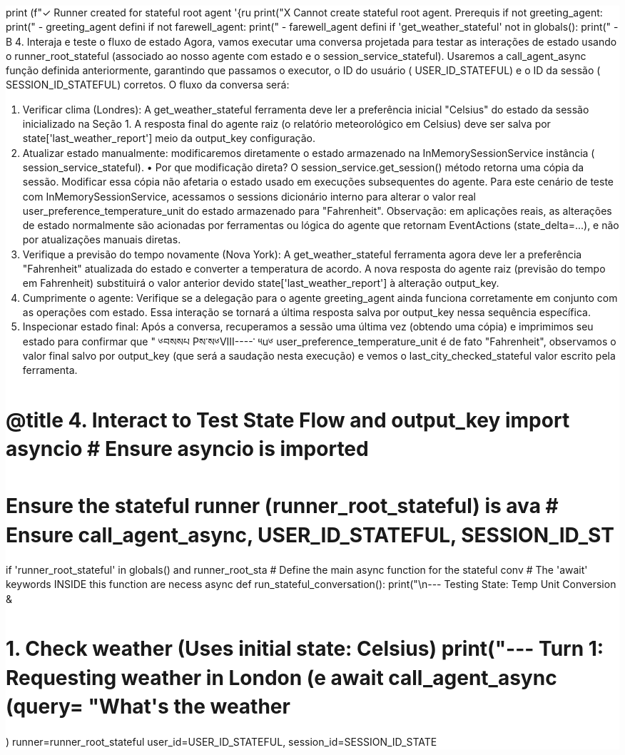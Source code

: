 print (f"✓ Runner created for stateful root agent '{ru 
print("X Cannot create stateful root agent. Prerequis if not greeting_agent: print(" - greeting_agent defini if not farewell_agent: print(" - farewell_agent defini if 'get_weather_stateful' not in globals(): print(" - 
B 
4. Interaja e teste o fluxo de estado 
Agora, vamos executar uma conversa projetada para testar as interações de estado usando o runner_root_stateful (associado ao nosso agente com estado e o session_service_stateful). Usaremos a call_agent_async função definida anteriormente, garantindo que passamos o executor, o ID do usuário ( 
USER_ID_STATEFUL) e o ID da sessão ( SESSION_ID_STATEFUL) 
corretos. 
O fluxo da conversa será: 
1. Verificar clima (Londres): A 
get_weather_stateful ferramenta deve ler a preferência inicial "Celsius" do estado da sessão inicializado na Seção 1. A 
resposta final do agente raiz (o relatório meteorológico em Celsius) deve ser salva por 
state['last_weather_report'] meio da 
output_key configuração. 
2. Atualizar estado manualmente: modificaremos diretamente o 
estado armazenado na InMemorySessionService instância ( 
session_service_stateful). 
• Por que modificação direta? O 
session_service.get_session() método retorna uma cópia da sessão. Modificar essa cópia não afetaria o estado usado em execuções subsequentes do agente. Para este cenário de teste com InMemorySessionService, 
acessamos o sessions dicionário interno para alterar o valor real user_preference_temperature_unit do estado armazenado para "Fahrenheit". Observação: em aplicações reais, as alterações de estado normalmente são acionadas por ferramentas ou lógica do agente que retornam 
EventActions (state_delta=...), e não por atualizações 
manuais diretas. 
3. Verifique a previsão do tempo novamente (Nova York): A 
get_weather_stateful ferramenta agora deve ler a preferência "Fahrenheit" atualizada do estado e converter a temperatura de acordo. A nova resposta do agente raiz (previsão do tempo em Fahrenheit) substituirá o valor anterior devido 
state['last_weather_report'] à alteração output_key. 
4. Cumprimente o agente: Verifique se a delegação para o agente greeting_agent ainda funciona corretamente em conjunto com as operações com estado. Essa interação se tornará a última resposta salva por output_key nessa sequência específica. 
5. Inspecionar estado final: Após a conversa, recuperamos a 
sessão uma última vez (obtendo uma cópia) e imprimimos seu 
estado para confirmar que 
" 
༦བསསཔ Pས་ས༦VIII----་ ༥u༦ 
user_preference_temperature_unit é de fato "Fahrenheit", observamos o valor final salvo por output_key (que será a saudação nesta execução) e vemos o 
last_city_checked_stateful valor escrito pela ferramenta. 
# @title 4. Interact to Test State Flow and output_key import asyncio # Ensure asyncio is imported 
# Ensure the stateful runner (runner_root_stateful) is ava # Ensure call_agent_async, USER_ID_STATEFUL, SESSION_ID_ST 
if 'runner_root_stateful' in globals() and runner_root_sta # Define the main async function for the stateful conv # The 'await' keywords INSIDE this function are necess async def run_stateful_conversation(): 
print("\n--- Testing State: Temp Unit Conversion & 
# 1. Check weather (Uses initial state: Celsius) print("--- Turn 1: Requesting weather in London (e await call_agent_async (query= "What's the weather 
) 
runner=runner_root_stateful user_id=USER_ID_STATEFUL, session_id=SESSION_ID_STATE 